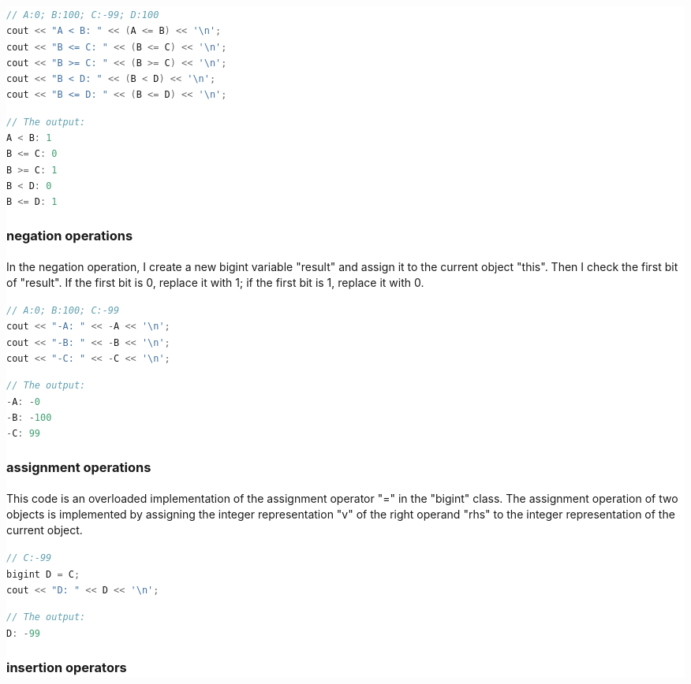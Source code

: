 ```C++
// A:0; B:100; C:-99; D:100
cout << "A < B: " << (A <= B) << '\n';
cout << "B <= C: " << (B <= C) << '\n';
cout << "B >= C: " << (B >= C) << '\n';
cout << "B < D: " << (B < D) << '\n';
cout << "B <= D: " << (B <= D) << '\n';
```
```C++
// The output:
A < B: 1
B <= C: 0
B >= C: 1
B < D: 0
B <= D: 1
```

### negation operations

In the negation operation, I create a new bigint variable "result" and assign it to the current object "this". Then I check the first bit of "result". If the first bit is 0, replace it with 1; if the first bit is 1, replace it with 0.

```C++
// A:0; B:100; C:-99
cout << "-A: " << -A << '\n';
cout << "-B: " << -B << '\n';
cout << "-C: " << -C << '\n';
```
```C++
// The output:
-A: -0
-B: -100
-C: 99
```

### assignment operations

This code is an overloaded implementation of the assignment operator "=" in the "bigint" class. The assignment operation of two objects is implemented by assigning the integer representation "v" of the right operand "rhs" to the integer representation of the current object.

```C++
// C:-99
bigint D = C;
cout << "D: " << D << '\n';

```
```C++
// The output:
D: -99
```

### insertion operators
